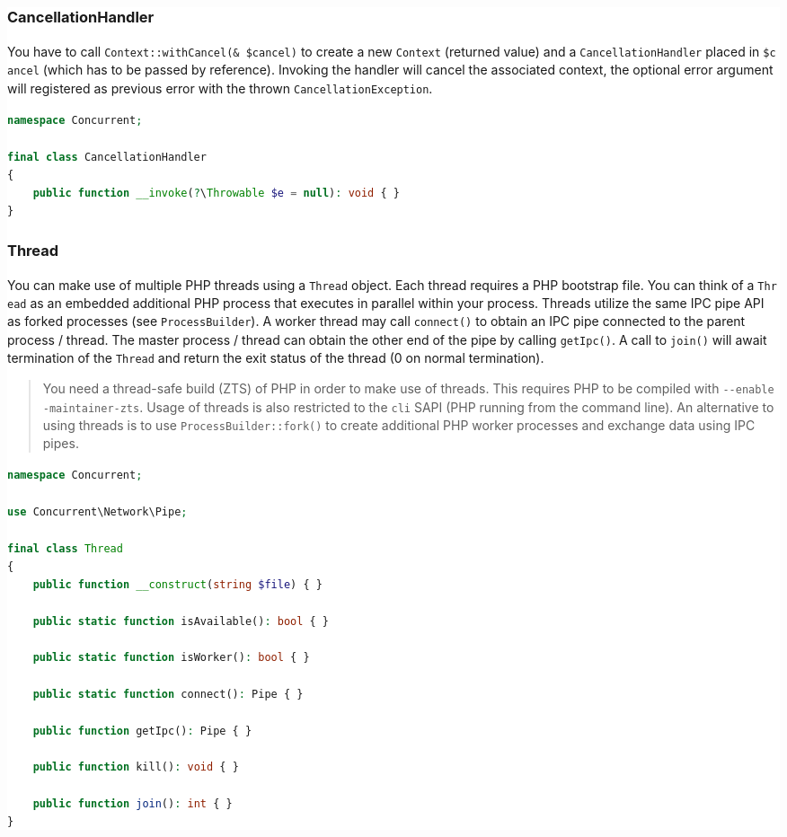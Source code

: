 ### CancellationHandler

You have to call `Context::withCancel(& $cancel)` to create a new `Context` (returned value) and a `CancellationHandler` placed in `$cancel` (which has to be passed by reference). Invoking the handler will cancel the associated context, the optional error argument will registered as previous error with the thrown `CancellationException`.

```php
namespace Concurrent;

final class CancellationHandler
{
    public function __invoke(?\Throwable $e = null): void { }
}
```

### Thread

You can make use of multiple PHP threads using a `Thread` object. Each thread requires a PHP bootstrap file. You can think of a `Thread` as an embedded additional PHP process that executes in parallel within your process. Threads utilize the same IPC pipe API as forked processes (see `ProcessBuilder`). A worker thread may call `connect()` to obtain an IPC pipe connected to the parent process / thread. The master process / thread can obtain the other end of the pipe by calling `getIpc()`. A call to `join()` will await termination of the `Thread` and return the exit status of the thread (0 on normal termination).

> You need a thread-safe build (ZTS) of PHP in order to make use of threads. This requires PHP to be compiled with `--enable-maintainer-zts`. Usage of threads is also restricted to the `cli` SAPI (PHP running from the command line). An alternative to using threads is to use `ProcessBuilder::fork()` to create additional PHP worker processes and exchange data using IPC pipes.

```php
namespace Concurrent;

use Concurrent\Network\Pipe;

final class Thread
{
    public function __construct(string $file) { }
    
    public static function isAvailable(): bool { }
    
    public static function isWorker(): bool { }
    
    public static function connect(): Pipe { }
    
    public function getIpc(): Pipe { }
    
    public function kill(): void { }
    
    public function join(): int { }
}
```
